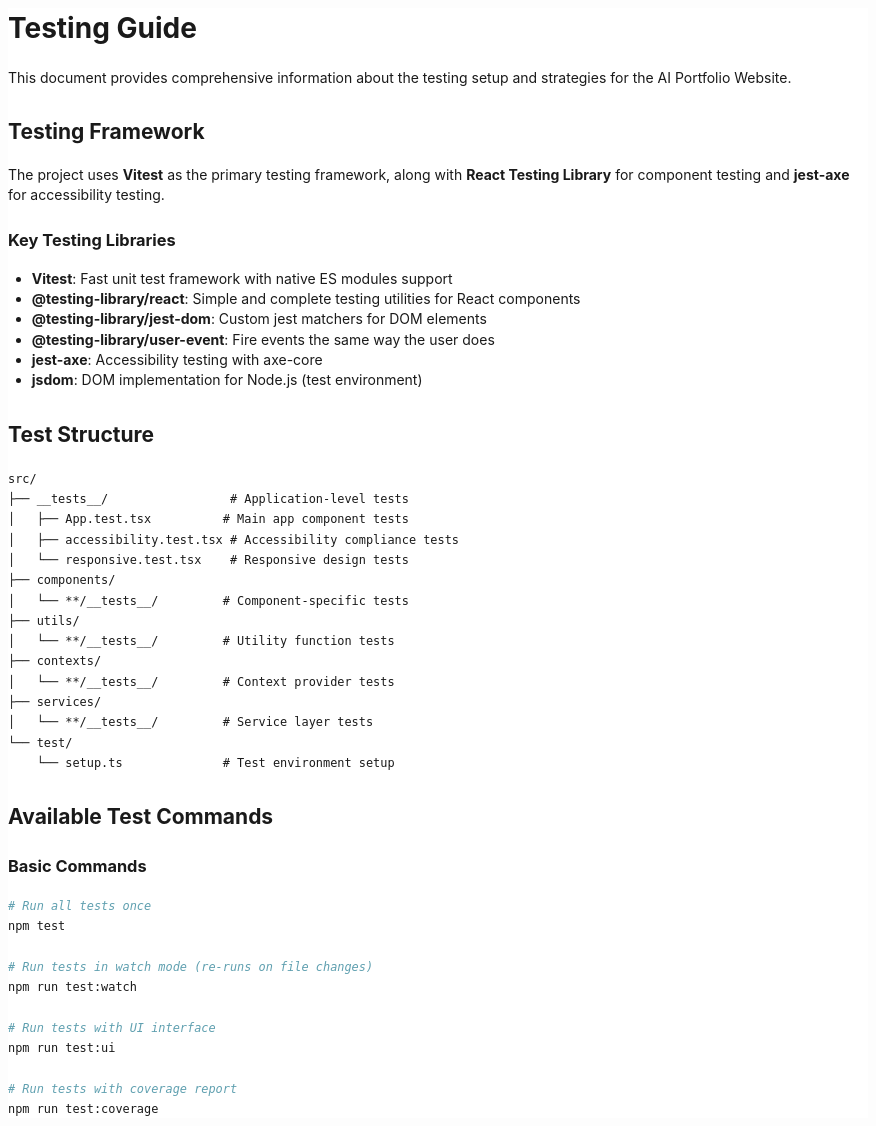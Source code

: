 # Testing Guide

This document provides comprehensive information about the testing setup and strategies for the AI Portfolio Website.

## Testing Framework

The project uses **Vitest** as the primary testing framework, along with **React Testing Library** for component testing and **jest-axe** for accessibility testing.

### Key Testing Libraries

- **Vitest**: Fast unit test framework with native ES modules support
- **@testing-library/react**: Simple and complete testing utilities for React components
- **@testing-library/jest-dom**: Custom jest matchers for DOM elements
- **@testing-library/user-event**: Fire events the same way the user does
- **jest-axe**: Accessibility testing with axe-core
- **jsdom**: DOM implementation for Node.js (test environment)

## Test Structure

```
src/
├── __tests__/                 # Application-level tests
│   ├── App.test.tsx          # Main app component tests
│   ├── accessibility.test.tsx # Accessibility compliance tests
│   └── responsive.test.tsx    # Responsive design tests
├── components/
│   └── **/__tests__/         # Component-specific tests
├── utils/
│   └── **/__tests__/         # Utility function tests
├── contexts/
│   └── **/__tests__/         # Context provider tests
├── services/
│   └── **/__tests__/         # Service layer tests
└── test/
    └── setup.ts              # Test environment setup
```

## Available Test Commands

### Basic Commands

```bash
# Run all tests once
npm test

# Run tests in watch mode (re-runs on file changes)
npm run test:watch

# Run tests with UI interface
npm run test:ui

# Run tests with coverage report
npm run test:coverage
```
